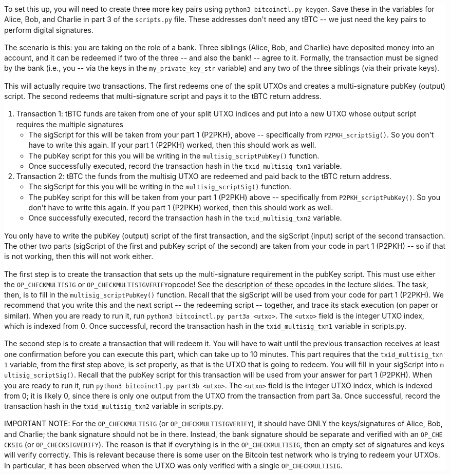 To set this up, you will need to create three more key pairs using `python3 bitcoinctl.py keygen`.  Save these in the variables for Alice, Bob, and Charlie in part 3 of the `scripts.py` file.  These addresses don't need any tBTC -- we just need the key pairs to perform digital signatures.

The scenario is this: you are taking on the role of a bank.  Three siblings (Alice, Bob, and Charlie) have deposited money into an account, and it can be redeemed if two of the three -- and also the bank! -- agree to it.  Formally, the transaction must be signed by the bank (i.e., you -- via the keys in the `my_private_key_str` variable) and any two of the three siblings (via their private keys).

This will actually require two transactions.  The first redeems one of the split UTXOs and creates a multi-signature pubKey (output) script.  The second redeems that multi-signature script and pays it to the tBTC return address.  

1. Transaction 1: tBTC funds are taken from one of your split UTXO indices and put into a new UTXO whose output script requires the multiple signatures
    - The sigScript for this will be taken from your part 1 (P2PKH), above -- specifically from `P2PKH_scriptSig()`.  So you don't have to write this again.  If your part 1 (P2PKH) worked, then this should work as well.
    - The pubKey script for this you will be writing in the `multisig_scriptPubKey()` function.
    - Once successfully executed, record the transaction hash in the `txid_multisig_txn1` variable.
2. Transaction 2: tBTC the funds from the multisig UTXO are redeemed and paid back to the tBTC return address.
    - The sigScript for this you will be writing in the `multisig_scriptSig()` function.
    - The pubKey script for this will be taken from your part 1 (P2PKH) above -- specifically from `P2PKH_scriptPubKey()`.  So you don't have to write this again.  If you part 1 (P2PKH) worked, then this should work as well.
    - Once successfully executed, record the transaction hash in the `txid_multisig_txn2` variable.

You only have to write the pubKey (output) script of the first transaction, and the sigScript (input) script of the second transaction.  The other two parts (sigScript of the first and pubKey script of the second) are taken from your code in part 1 (P2PKH) -- so if that is not working, then this will not work either.

The first step is to create the transaction that sets up the multi-signature requirement in the pubKey script.  This must use either the `OP_CHECKMULTISIG` or `OP_CHECKMULTISIGVERIFY`opcode!  See the [description of these opcodes](../../slides/bitcoin.html#/checkmultisig) in the lecture slides.  The task, then, is to fill in the `multisig_scriptPubKey()` function.  Recall that the sigScript will be used from your code for part 1 (P2PKH).  We recommend that you write this and the next script -- the redeeming script -- together, and trace its stack execution (on paper or similar).  When you are ready to run it, run `python3 bitcoinctl.py part3a <utxo>`.  The `<utxo>` field is the integer UTXO index, which is indexed from 0.  Once successful, record the transaction hash in the `txid_multisig_txn1` variable in scripts.py.

The second step is to create a transaction that will redeem it.  You will have to wait until the previous transaction receives at least one confirmation before you can execute this part, which can take up to 10 minutes.  This part requires that the `txid_multisig_txn1` variable, from the first step above, is set properly, as that is the UTXO that is going to redeem.  You will fill in your sigScript into `multisig_scriptSig()`.  Recall that the pubKey script for this transaction will be used from your answer for part 1 (P2PKH).  When you are ready to run it, run `python3 bitcoinctl.py part3b <utxo>`.  The `<utxo>` field is the integer UTXO index, which is indexed from 0; it is likely 0, since there is only one output from the UTXO from the transaction from part 3a. Once successful, record the transaction hash in the `txid_multisig_txn2` variable in scripts.py.

IMPORTANT NOTE: For the `OP_CHECKMULTISIG` (or `OP_CHECKMULTISIGVERIFY`), it should have ONLY the keys/signatures of Alice, Bob, and Charlie; the bank signature should not be in there. Instead, the bank signature should be separate and verified with an `OP_CHECKSIG` (or `OP_CHECKSIGVERIFY`). The reason is that if everything is in the `OP_CHECKMULTISIG`, then an empty set of signatures and keys will verify correctly. This is relevant because there is some user on the Bitcoin test network who is trying to redeem your UTXOs.  In particular, it has been observed when the UTXO was only verified with a single `OP_CHECKMULTISIG`.
